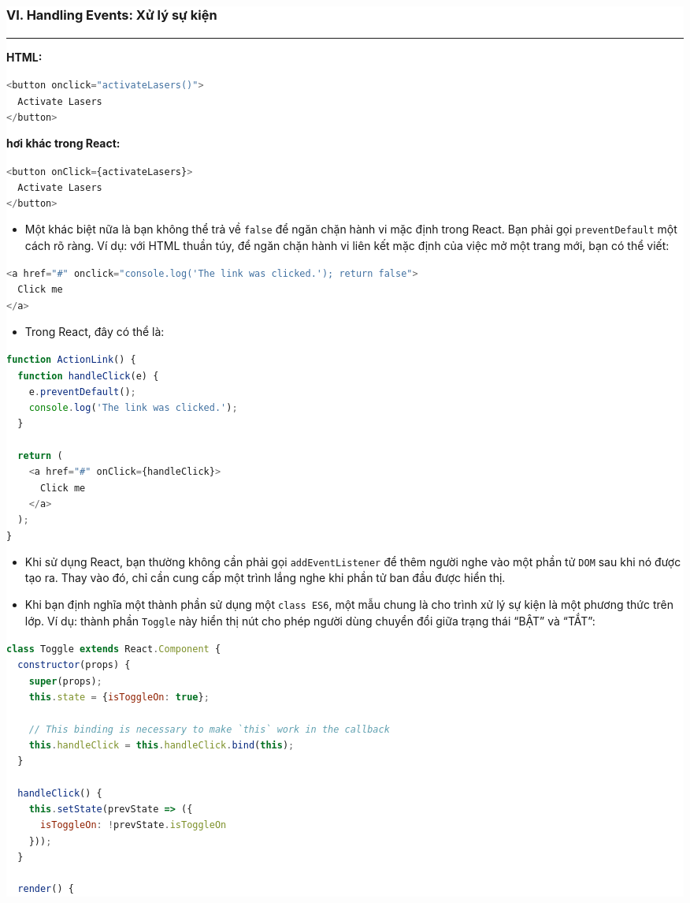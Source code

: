 ### VI. Handling Events: Xử lý sự kiện
---
**HTML:**

```javascript
<button onclick="activateLasers()">
  Activate Lasers
</button>
```

**hơi khác trong React:**

```javascript
<button onClick={activateLasers}>
  Activate Lasers
</button>
```
- Một khác biệt nữa là bạn không thể trả về ```false``` để ngăn chặn hành vi mặc định trong React. Bạn phải gọi ```preventDefault``` một cách rõ ràng. Ví dụ: với HTML thuần túy, để ngăn chặn hành vi liên kết mặc định của việc mở một trang mới, bạn có thể viết:

```javascript
<a href="#" onclick="console.log('The link was clicked.'); return false">
  Click me
</a>
```
- Trong React, đây có thể là:

```javascript
function ActionLink() {
  function handleClick(e) {
    e.preventDefault();
    console.log('The link was clicked.');
  }

  return (
    <a href="#" onClick={handleClick}>
      Click me
    </a>
  );
}
```

- Khi sử dụng React, bạn thường không cần phải gọi ```addEventListener``` để thêm người nghe vào một phần tử ```DOM``` sau khi nó được tạo ra. Thay vào đó, chỉ cần cung cấp một trình lắng nghe khi phần tử ban đầu được hiển thị.

- Khi bạn định nghĩa một thành phần sử dụng một ```class ES6```, một mẫu chung là cho trình xử lý sự kiện là một phương thức trên lớp. Ví dụ: thành phần ```Toggle``` này hiển thị nút cho phép người dùng chuyển đổi giữa trạng thái “BẬT” và “TẮT”:

```javascript
class Toggle extends React.Component {
  constructor(props) {
    super(props);
    this.state = {isToggleOn: true};

    // This binding is necessary to make `this` work in the callback
    this.handleClick = this.handleClick.bind(this);
  }

  handleClick() {
    this.setState(prevState => ({
      isToggleOn: !prevState.isToggleOn
    }));
  }

  render() {
```